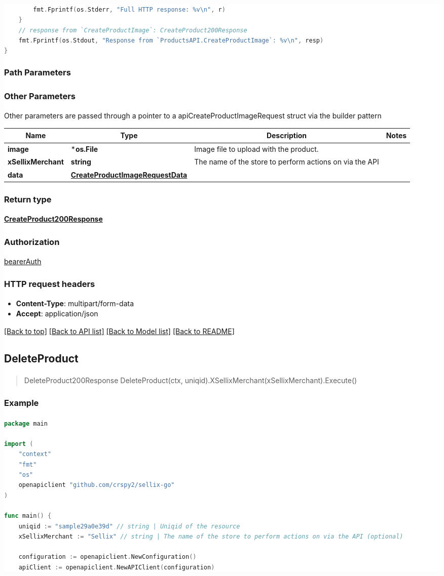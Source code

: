 ```go
		fmt.Fprintf(os.Stderr, "Full HTTP response: %v\n", r)
	}
	// response from `CreateProductImage`: CreateProduct200Response
	fmt.Fprintf(os.Stdout, "Response from `ProductsAPI.CreateProductImage`: %v\n", resp)
}
```

### Path Parameters



### Other Parameters

Other parameters are passed through a pointer to a apiCreateProductImageRequest struct via the builder pattern


Name | Type | Description  | Notes
------------- | ------------- | ------------- | -------------
 **image** | ***os.File** | Image file to upload with the product. | 
 **xSellixMerchant** | **string** | The name of the store to perform actions on via the API | 
 **data** | [**CreateProductImageRequestData**](CreateProductImageRequestData.md) |  | 

### Return type

[**CreateProduct200Response**](CreateProduct200Response.md)

### Authorization

[bearerAuth](../README.md#bearerAuth)

### HTTP request headers

- **Content-Type**: multipart/form-data
- **Accept**: application/json

[[Back to top]](#) [[Back to API list]](../README.md#documentation-for-api-endpoints)
[[Back to Model list]](../README.md#documentation-for-models)
[[Back to README]](../README.md)


## DeleteProduct

> DeleteProduct200Response DeleteProduct(ctx, uniqid).XSellixMerchant(xSellixMerchant).Execute()





### Example

```go
package main

import (
	"context"
	"fmt"
	"os"
	openapiclient "github.com/crspy2/sellix-go"
)

func main() {
	uniqid := "sample29a0e39d" // string | Uniqid of the resource
	xSellixMerchant := "Sellix" // string | The name of the store to perform actions on via the API (optional)

	configuration := openapiclient.NewConfiguration()
	apiClient := openapiclient.NewAPIClient(configuration)
```